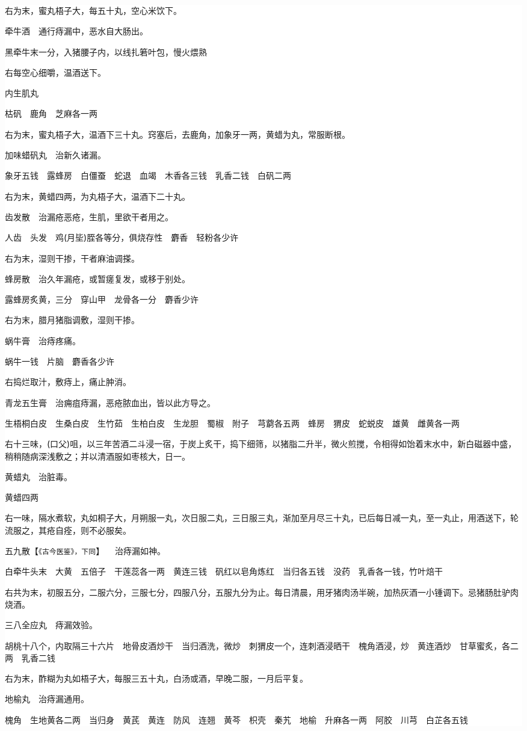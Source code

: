 右为末，蜜丸梧子大，每五十丸，空心米饮下。  

牵牛酒　通行痔漏中，恶水自大肠出。  

黑牵牛末一分，入猪腰子内，以线扎箬叶包，慢火煨熟  

右每空心细嚼，温酒送下。  

内生肌丸  

枯矾　鹿角　芝麻各一两  

右为末，蜜丸梧子大，温酒下三十丸。窍塞后，去鹿角，加象牙一两，黄蜡为丸，常服断根。  

加味蜡矾丸　治新久诸漏。  

象牙五钱　露蜂房　白僵蚕　蛇退　血竭　木香各三钱　乳香二钱　白矾二两  

右为末，黄蜡四两，为丸梧子大，温酒下二十丸。  

齿发散　治漏疮恶疮，生肌，里欲干者用之。  

人齿　头发　鸡(月坒)胵各等分，俱烧存性　麝香　轻粉各少许  

右为末，湿则干掺，干者麻油调搽。  

蜂房散　治久年漏疮，或暂瘥复发，或移于别处。  

露蜂房炙黄，三分　穿山甲　龙骨各一分　麝香少许  

右为末，腊月猪脂调敷，湿则干掺。  

蜗牛膏　治痔疼痛。  

蜗牛一钱　片脑　麝香各少许  

右捣烂取汁，敷痔上，痛止肿消。  

青龙五生膏　治痈疽痔漏，恶疮脓血出，皆以此方导之。  

生梧桐白皮　生桑白皮　生竹茹　生柏白皮　生龙胆　蜀椒　附子　芎藭各五两　蜂房　猬皮　蛇蜕皮　雄黄　雌黄各一两  

右十三味，(口父)咀，以三年苦酒二斗浸一宿，于炭上炙干，捣下细筛，以猪脂二升半，微火煎搅，令相得如饴着末水中，新白磁器中盛，稍稍随病深浅敷之；并以清酒服如枣核大，日一。  

黄蜡丸　治脏毒。  

黄蜡四两  

右一味，隔水煮软，丸如桐子大，月朔服一丸，次日服二丸，三日服三丸，渐加至月尽三十丸，已后每日减一丸，至一丸止，用酒送下，轮流服之，其疮自痊，则不必服矣。  

五九散【`《古今医鉴》，下同`】 　治痔漏如神。  

白牵牛头末　大黄　五倍子　干莲蕊各一两　黄连三钱　矾红以皂角炼红　当归各五钱　没药　乳香各一钱，竹叶焙干  

右共为末，初服五分，二服六分，三服七分，四服八分，五服九分为止。每日清晨，用牙猪肉汤半碗，加热灰酒一小锺调下。忌猪肠肚驴肉烧酒。  

三八全应丸　痔漏效验。  

胡桃十八个，内取隔三十六片　地骨皮酒炒干　当归酒洗，微炒　刺猬皮一个，连刺酒浸晒干　槐角酒浸，炒　黄连酒炒　甘草蜜炙，各二两　乳香二钱  

右为末，酢糊为丸如梧子大，每服三五十丸，白汤或酒，早晚二服，一月后平复。  

地榆丸　治痔漏通用。  

槐角　生地黄各二两　当归身　黄芪　黄连　防风　连翘　黄芩　枳壳　秦艽　地榆　升麻各一两　阿胶　川芎　白芷各五钱  
